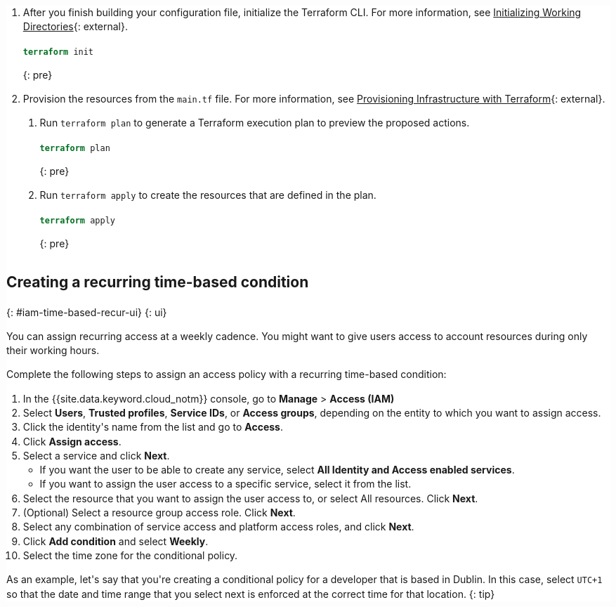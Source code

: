 1. After you finish building your configuration file, initialize the Terraform CLI. For more information, see [Initializing Working Directories](https://developer.hashicorp.com/terraform/cli/init){: external}.

   ```terraform
   terraform init
   ```
   {: pre}

1. Provision the resources from the `main.tf` file. For more information, see [Provisioning Infrastructure with Terraform](https://developer.hashicorp.com/terraform/cli/run){: external}.

   1. Run `terraform plan` to generate a Terraform execution plan to preview the proposed actions.

      ```terraform
      terraform plan
      ```
      {: pre}

   1. Run `terraform apply` to create the resources that are defined in the plan.

      ```terraform
      terraform apply
      ```
      {: pre}


## Creating a recurring time-based condition
{: #iam-time-based-recur-ui}
{: ui}

You can assign recurring access at a weekly cadence. You might want to give users access to account resources during only their working hours.

Complete the following steps to assign an access policy with a recurring time-based condition:

1. In the {{site.data.keyword.cloud_notm}} console, go to **Manage** > **Access (IAM)**
1. Select **Users**, **Trusted profiles**, **Service IDs**, or **Access groups**, depending on the entity to which you want to assign access.
1. Click the identity's name from the list and go to **Access**.
1. Click **Assign access**.
1. Select a service and click **Next**.
    * If you want the user to be able to create any service, select **All Identity and Access enabled services**.
    * If you want to assign the user access to a specific service, select it from the list.
1. Select the resource that you want to assign the user access to, or select All resources. Click **Next**.
1. (Optional) Select a resource group access role. Click **Next**.
1. Select any combination of service access and platform access roles, and click **Next**.
1. Click **Add condition** and select **Weekly**.
1. Select the time zone for the conditional policy.

As an example, let's say that you're creating a conditional policy for a developer that is based in Dublin. In this case, select `UTC+1` so that the date and time range that you select next is enforced at the correct time for that location.
{: tip}
